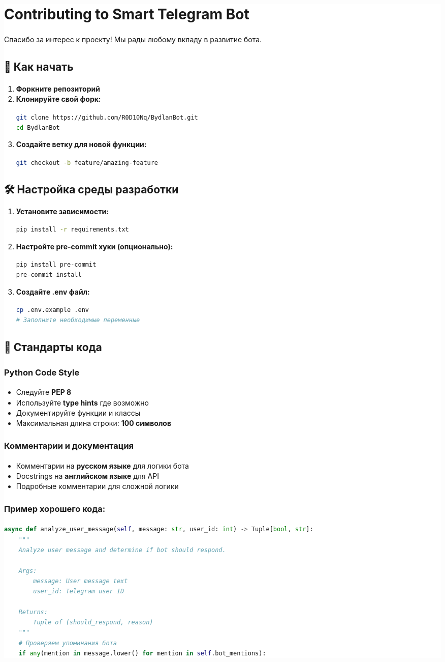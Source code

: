 # Contributing to Smart Telegram Bot

Спасибо за интерес к проекту! Мы рады любому вкладу в развитие бота.

## 🚀 Как начать

1. **Форкните репозиторий**
2. **Клонируйте свой форк:**
   ```bash
   git clone https://github.com/R0D10Nq/BydlanBot.git
   cd BydlanBot
   ```
3. **Создайте ветку для новой функции:**
   ```bash
   git checkout -b feature/amazing-feature
   ```

## 🛠️ Настройка среды разработки

1. **Установите зависимости:**
   ```bash
   pip install -r requirements.txt
   ```

2. **Настройте pre-commit хуки (опционально):**
   ```bash
   pip install pre-commit
   pre-commit install
   ```

3. **Создайте .env файл:**
   ```bash
   cp .env.example .env
   # Заполните необходимые переменные
   ```

## 📝 Стандарты кода

### Python Code Style
- Следуйте **PEP 8**
- Используйте **type hints** где возможно
- Документируйте функции и классы
- Максимальная длина строки: **100 символов**

### Комментарии и документация
- Комментарии на **русском языке** для логики бота
- Docstrings на **английском языке** для API
- Подробные комментарии для сложной логики

### Пример хорошего кода:
```python
async def analyze_user_message(self, message: str, user_id: int) -> Tuple[bool, str]:
    """
    Analyze user message and determine if bot should respond.
    
    Args:
        message: User message text
        user_id: Telegram user ID
        
    Returns:
        Tuple of (should_respond, reason)
    """
    # Проверяем упоминания бота
    if any(mention in message.lower() for mention in self.bot_mentions):
```